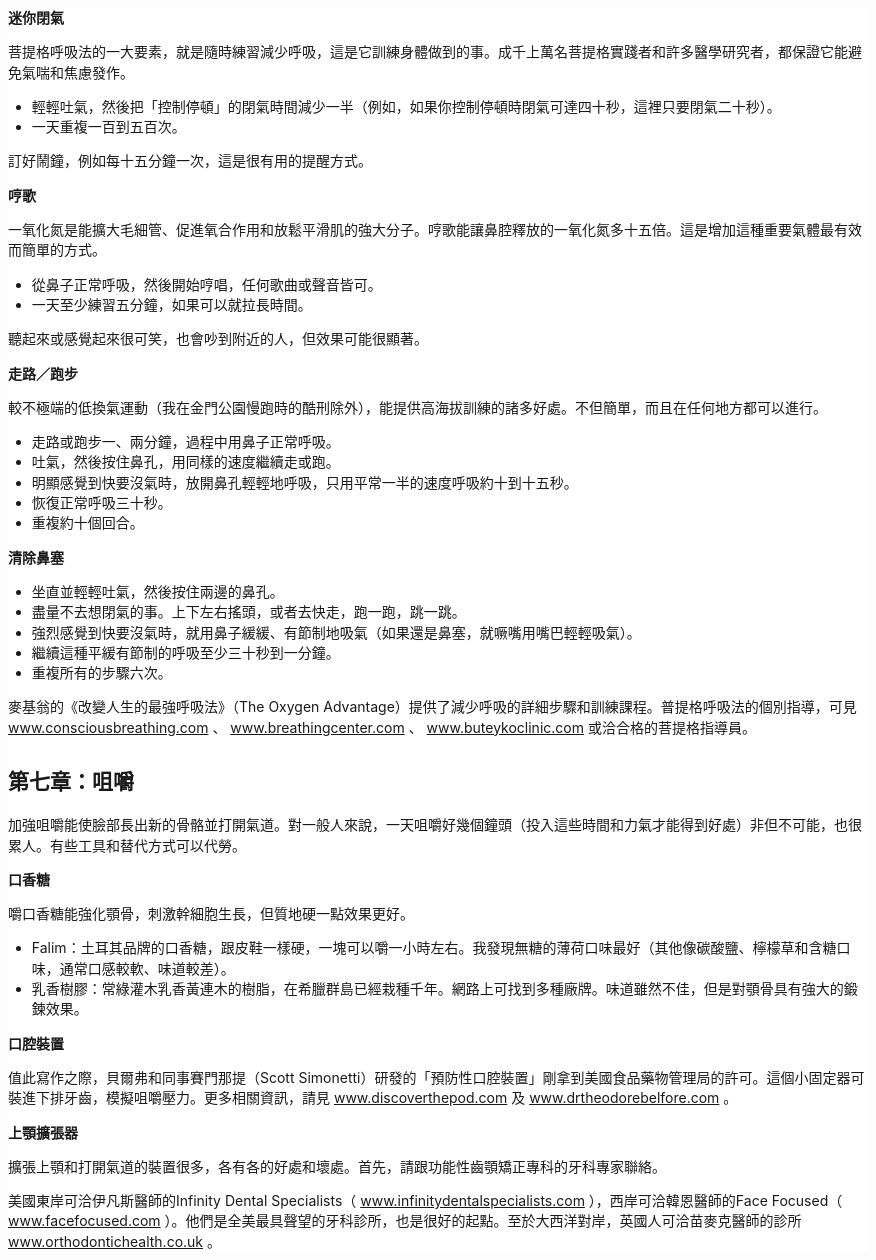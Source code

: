 **迷你閉氣**

菩提格呼吸法的一大要素，就是隨時練習減少呼吸，這是它訓練身體做到的事。成千上萬名菩提格實踐者和許多醫學研究者，都保證它能避免氣喘和焦慮發作。

- 輕輕吐氣，然後把「控制停頓」的閉氣時間減少一半（例如，如果你控制停頓時閉氣可達四十秒，這裡只要閉氣二十秒）。
- 一天重複一百到五百次。

訂好鬧鐘，例如每十五分鐘一次，這是很有用的提醒方式。

**哼歌**

一氧化氮是能擴大毛細管、促進氧合作用和放鬆平滑肌的強大分子。哼歌能讓鼻腔釋放的一氧化氮多十五倍。這是增加這種重要氣體最有效而簡單的方式。

- 從鼻子正常呼吸，然後開始哼唱，任何歌曲或聲音皆可。
- 一天至少練習五分鐘，如果可以就拉長時間。

聽起來或感覺起來很可笑，也會吵到附近的人，但效果可能很顯著。

**走路／跑步**

較不極端的低換氣運動（我在金門公園慢跑時的酷刑除外），能提供高海拔訓練的諸多好處。不但簡單，而且在任何地方都可以進行。

- 走路或跑步一、兩分鐘，過程中用鼻子正常呼吸。
- 吐氣，然後按住鼻孔，用同樣的速度繼續走或跑。
- 明顯感覺到快要沒氣時，放開鼻孔輕輕地呼吸，只用平常一半的速度呼吸約十到十五秒。
- 恢復正常呼吸三十秒。
- 重複約十個回合。

**清除鼻塞**

- 坐直並輕輕吐氣，然後按住兩邊的鼻孔。
- 盡量不去想閉氣的事。上下左右搖頭，或者去快走，跑一跑，跳一跳。
- 強烈感覺到快要沒氣時，就用鼻子緩緩、有節制地吸氣（如果還是鼻塞，就噘嘴用嘴巴輕輕吸氣）。
- 繼續這種平緩有節制的呼吸至少三十秒到一分鐘。
- 重複所有的步驟六次。

麥基翁的《改變人生的最強呼吸法》（The Oxygen Advantage）提供了減少呼吸的詳細步驟和訓練課程。普提格呼吸法的個別指導，可見 www.consciousbreathing.com 、 www.breathingcenter.com 、 www.buteykoclinic.com 或洽合格的菩提格指導員。

## 第七章：咀嚼

加強咀嚼能使臉部長出新的骨骼並打開氣道。對一般人來說，一天咀嚼好幾個鐘頭（投入這些時間和力氣才能得到好處）非但不可能，也很累人。有些工具和替代方式可以代勞。

**口香糖**

嚼口香糖能強化顎骨，刺激幹細胞生長，但質地硬一點效果更好。

- Falim：土耳其品牌的口香糖，跟皮鞋一樣硬，一塊可以嚼一小時左右。我發現無糖的薄荷口味最好（其他像碳酸鹽、檸檬草和含糖口味，通常口感較軟、味道較差）。
- 乳香樹膠：常綠灌木乳香黃連木的樹脂，在希臘群島已經栽種千年。網路上可找到多種廠牌。味道雖然不佳，但是對顎骨具有強大的鍛鍊效果。

**口腔裝置**

值此寫作之際，貝爾弗和同事賽門那提（Scott Simonetti）研發的「預防性口腔裝置」剛拿到美國食品藥物管理局的許可。這個小固定器可裝進下排牙齒，模擬咀嚼壓力。更多相關資訊，請見 www.discoverthepod.com 及 www.drtheodorebelfore.com 。

**上顎擴張器**

擴張上顎和打開氣道的裝置很多，各有各的好處和壞處。首先，請跟功能性齒顎矯正專科的牙科專家聯絡。

美國東岸可洽伊凡斯醫師的Infinity Dental Specialists（ www.infinitydentalspecialists.com ），西岸可洽韓恩醫師的Face Focused（ www.facefocused.com ）。他們是全美最具聲望的牙科診所，也是很好的起點。至於大西洋對岸，英國人可洽苗麥克醫師的診所 www.orthodontichealth.co.uk 。

